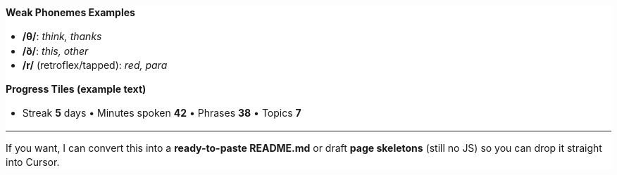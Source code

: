 **Weak Phonemes Examples**

- **/θ/**: _think, thanks_
- **/ð/**: _this, other_
- **/r/** (retroflex/tapped): _red, para_

**Progress Tiles (example text)**

- Streak **5** days • Minutes spoken **42** • Phrases **38** • Topics **7**

---

If you want, I can convert this into a **ready-to-paste README.md** or draft **page skeletons** (still no JS) so you can drop it straight into Cursor.
